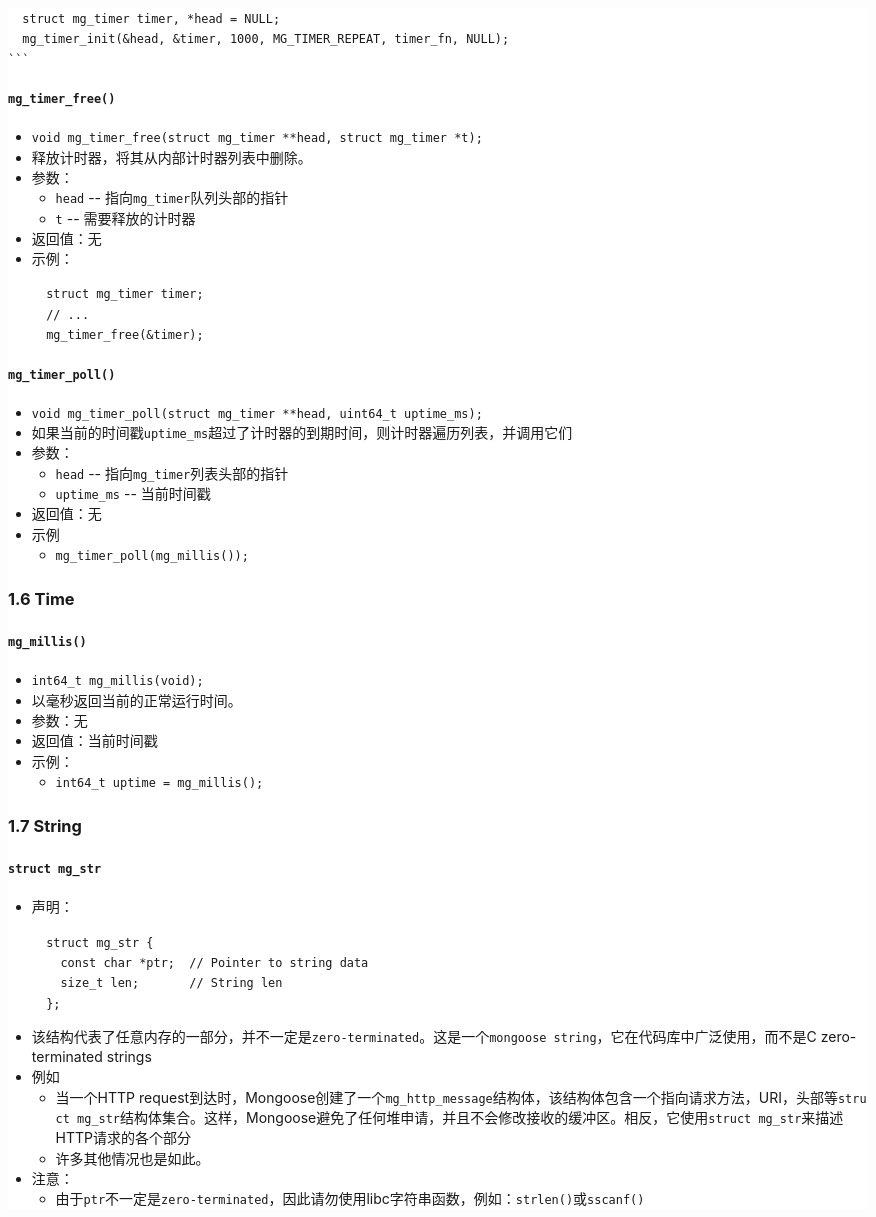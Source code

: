       struct mg_timer timer, *head = NULL;
      mg_timer_init(&head, &timer, 1000, MG_TIMER_REPEAT, timer_fn, NULL);
    ``` 

#### `mg_timer_free()`
  + `void mg_timer_free(struct mg_timer **head, struct mg_timer *t);`
  + 释放计时器，将其从内部计时器列表中删除。
  + 参数：
    + `head`  --  指向`mg_timer`队列头部的指针
    + `t`     --  需要释放的计时器
  + 返回值：无
  + 示例：
    ```
      struct mg_timer timer;
      // ...
      mg_timer_free(&timer);
    ``` 

#### `mg_timer_poll()`
  + `void mg_timer_poll(struct mg_timer **head, uint64_t uptime_ms);`
  + 如果当前的时间戳`uptime_ms`超过了计时器的到期时间，则计时器遍历列表，并调用它们
  + 参数：
    + `head`   --  指向`mg_timer`列表头部的指针
    + `uptime_ms`  --  当前时间戳
  + 返回值：无
  + 示例
    + `mg_timer_poll(mg_millis());`

### 1.6 Time

#### `mg_millis()`
  + `int64_t mg_millis(void);`
  + 以毫秒返回当前的正常运行时间。
  + 参数：无
  + 返回值：当前时间戳
  + 示例：
    + `int64_t uptime = mg_millis();`

### 1.7 String

#### `struct mg_str`
  + 声明：
    ```
      struct mg_str {
        const char *ptr;  // Pointer to string data
        size_t len;       // String len
      };
    ``` 
  + 该结构代表了任意内存的一部分，并不一定是`zero-terminated`。这是一个`mongoose string`，它在代码库中广泛使用，而不是C zero-terminated strings
  + 例如
    + 当一个HTTP request到达时，Mongoose创建了一个`mg_http_message`结构体，该结构体包含一个指向请求方法，URI，头部等`struct mg_str`结构体集合。这样，Mongoose避免了任何堆申请，并且不会修改接收的缓冲区。相反，它使用`struct mg_str`来描述HTTP请求的各个部分
    + 许多其他情况也是如此。
  + 注意：
    + 由于`ptr`不一定是`zero-terminated`，因此请勿使用libc字符串函数，例如：`strlen()`或`sscanf()`
